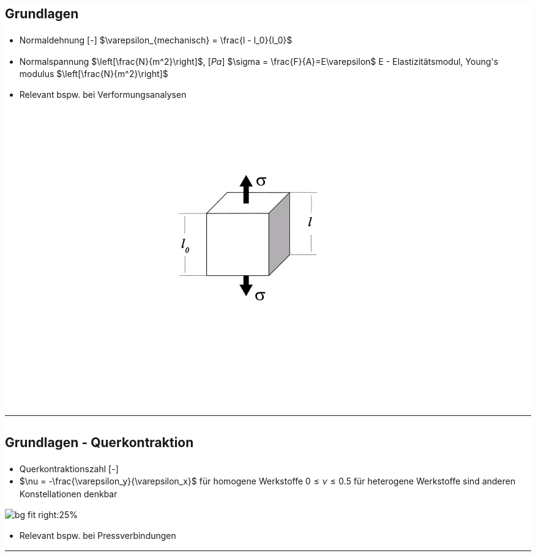 ## Grundlagen

- Normaldehnung [-]
$\varepsilon_{mechanisch} = \frac{l - l_0}{l_0}$

- Normalspannung $\left[\frac{N}{m^2}\right]$, $[Pa]$
$\sigma = \frac{F}{A}=E\varepsilon$
E - Elastizitätsmodul, Young's modulus $\left[\frac{N}{m^2}\right]$

- Relevant bspw. bei Verformungsanalysen

![bg right:25%](../assets/Figures/Normalspannung.gif)


---


## Grundlagen - Querkontraktion

- Querkontraktionszahl [-]
- $\nu = -\frac{\varepsilon_y}{\varepsilon_x}$
für homogene Werkstoffe $0\leq\nu\leq 0.5$
für heterogene Werkstoffe sind anderen Konstellationen denkbar

![bg fit right:25%](https://upload.wikimedia.org/wikipedia/commons/6/65/Querkontraktion_am_einachsig_gezogenen_Stab.png)

- Relevant bspw. bei Pressverbindungen

---
